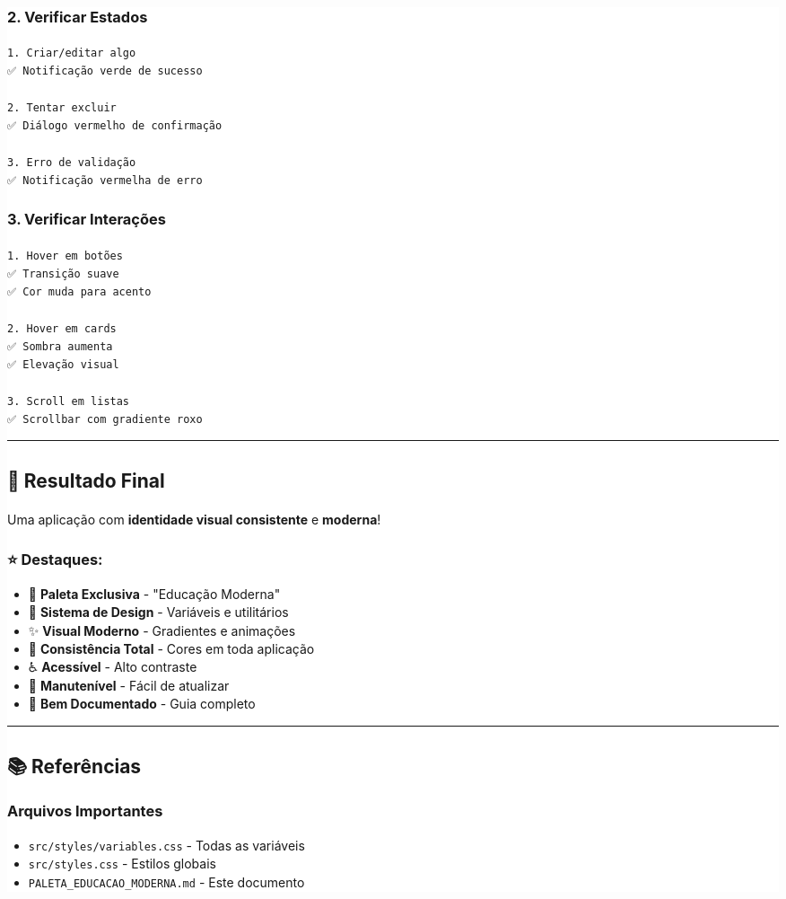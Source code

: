 ### **2. Verificar Estados**
```bash
1. Criar/editar algo
✅ Notificação verde de sucesso

2. Tentar excluir
✅ Diálogo vermelho de confirmação

3. Erro de validação
✅ Notificação vermelha de erro
```

### **3. Verificar Interações**
```bash
1. Hover em botões
✅ Transição suave
✅ Cor muda para acento

2. Hover em cards
✅ Sombra aumenta
✅ Elevação visual

3. Scroll em listas
✅ Scrollbar com gradiente roxo
```

---

## 🎉 Resultado Final

Uma aplicação com **identidade visual consistente** e **moderna**!

### ⭐ Destaques:

- 🎨 **Paleta Exclusiva** - "Educação Moderna"
- 🔧 **Sistema de Design** - Variáveis e utilitários
- ✨ **Visual Moderno** - Gradientes e animações
- 📏 **Consistência Total** - Cores em toda aplicação
- ♿ **Acessível** - Alto contraste
- 🚀 **Manutenível** - Fácil de atualizar
- 📖 **Bem Documentado** - Guia completo

---

## 📚 Referências

### **Arquivos Importantes**
- `src/styles/variables.css` - Todas as variáveis
- `src/styles.css` - Estilos globais
- `PALETA_EDUCACAO_MODERNA.md` - Este documento
